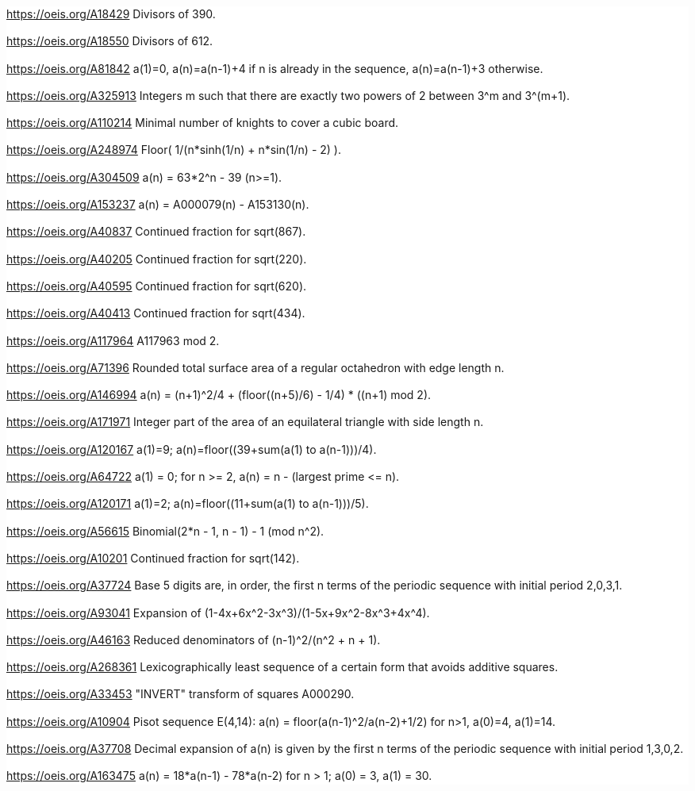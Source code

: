 https://oeis.org/A18429 Divisors of 390.

https://oeis.org/A18550 Divisors of 612.

https://oeis.org/A81842 a(1)=0, a(n)=a(n-1)+4 if n is already in the sequence, a(n)=a(n-1)+3 otherwise.

https://oeis.org/A325913 Integers m such that there are exactly two powers of 2 between 3^m and 3^(m+1).

https://oeis.org/A110214 Minimal number of knights to cover a cubic board.

https://oeis.org/A248974 Floor( 1/(n\*sinh(1/n) + n\*sin(1/n) - 2) ).

https://oeis.org/A304509 a(n) = 63\*2^n - 39 (n>=1).

https://oeis.org/A153237 a(n) = A000079(n) - A153130(n).

https://oeis.org/A40837 Continued fraction for sqrt(867).

https://oeis.org/A40205 Continued fraction for sqrt(220).

https://oeis.org/A40595 Continued fraction for sqrt(620).

https://oeis.org/A40413 Continued fraction for sqrt(434).

https://oeis.org/A117964 A117963 mod 2.

https://oeis.org/A71396 Rounded total surface area of a regular octahedron with edge length n.

https://oeis.org/A146994 a(n) = (n+1)^2/4 + (floor((n+5)/6) - 1/4) \* ((n+1) mod 2).

https://oeis.org/A171971 Integer part of the area of an equilateral triangle with side length n.

https://oeis.org/A120167 a(1)=9; a(n)=floor((39+sum(a(1) to a(n-1)))/4).

https://oeis.org/A64722 a(1) = 0; for n >= 2, a(n) = n - (largest prime <= n).

https://oeis.org/A120171 a(1)=2; a(n)=floor((11+sum(a(1) to a(n-1)))/5).

https://oeis.org/A56615 Binomial(2\*n - 1, n - 1) - 1 (mod n^2).

https://oeis.org/A10201 Continued fraction for sqrt(142).

https://oeis.org/A37724 Base 5 digits are, in order, the first n terms of the periodic sequence with initial period 2,0,3,1.

https://oeis.org/A93041 Expansion of (1-4x+6x^2-3x^3)/(1-5x+9x^2-8x^3+4x^4).

https://oeis.org/A46163 Reduced denominators of (n-1)^2/(n^2 + n + 1).

https://oeis.org/A268361 Lexicographically least sequence of a certain form that avoids additive squares.

https://oeis.org/A33453 "INVERT" transform of squares A000290.

https://oeis.org/A10904 Pisot sequence E(4,14): a(n) = floor(a(n-1)^2/a(n-2)+1/2) for n>1, a(0)=4, a(1)=14.

https://oeis.org/A37708 Decimal expansion of a(n) is given by the first n terms of the periodic sequence with initial period 1,3,0,2.

https://oeis.org/A163475 a(n) = 18\*a(n-1) - 78\*a(n-2) for n > 1; a(0) = 3, a(1) = 30.
